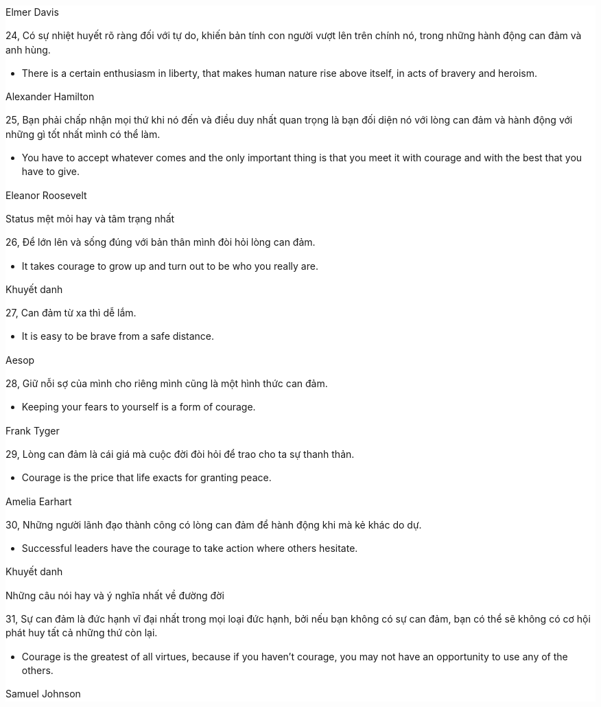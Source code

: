 Elmer Davis

24, Có sự nhiệt huyết rõ ràng đối với tự do, khiến bản tính con người vượt
lên trên chính nó, trong những hành động can đảm và anh hùng.

- There is a certain enthusiasm in liberty, that makes human nature rise
above itself, in acts of bravery and heroism.

Alexander Hamilton

25, Bạn phải chấp nhận mọi thứ khi nó đến và điều duy nhất quan trọng là
bạn đối diện nó với lòng can đảm và hành động với những gì tốt nhất mình
có thể làm.

- You have to accept whatever comes and the only important thing is that
you meet it with courage and with the best that you have to give.

Eleanor Roosevelt

Status mệt mỏi hay và tâm trạng nhất

26, Để lớn lên và sống đúng với bản thân mình đòi hỏi lòng can đảm.

- It takes courage to grow up and turn out to be who you really are.

Khuyết danh

27, Can đảm từ xa thì dễ lắm.

- It is easy to be brave from a safe distance.

Aesop

28, Giữ nỗi sợ của mình cho riêng mình cũng là một hình thức can đảm.

- Keeping your fears to yourself is a form of courage.

Frank Tyger

29, Lòng can đảm là cái giá mà cuộc đời đòi hỏi để trao cho ta sự thanh
thản.

- Courage is the price that life exacts for granting peace.

Amelia Earhart

30, Những người lãnh đạo thành công có lòng can đảm để hành động khi mà
kẻ khác do dự.

- Successful leaders have the courage to take action where others hesitate.

Khuyết danh

Những câu nói hay và ý nghĩa nhất về đường đời

31, Sự can đảm là đức hạnh vĩ đại nhất trong mọi loại đức hạnh, bởi nếu
bạn không có sự can đảm, bạn có thể sẽ không có cơ hội phát huy tất cả những
thứ còn lại.

- Courage is the greatest of all virtues, because if you haven’t courage,
you may not have an opportunity to use any of the others.

Samuel Johnson
